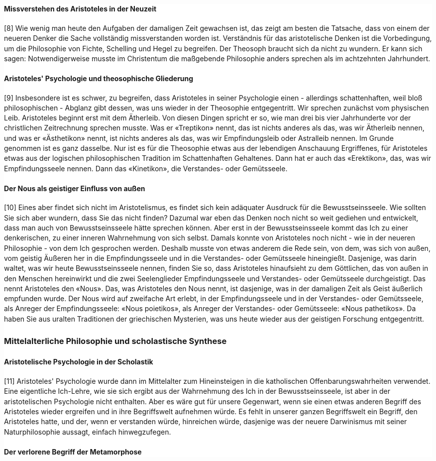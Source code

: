 #### Missverstehen des Aristoteles in der Neuzeit

[8] Wie wenig man heute den Aufgaben der damaligen Zeit gewachsen ist, das zeigt am besten die Tatsache, dass von einem der neueren Denker die Sache vollständig missverstanden worden ist. Verständnis für das aristotelische Denken ist die Vorbedingung, um die Philosophie von Fichte, Schelling und Hegel zu begreifen. Der Theosoph braucht sich da nicht zu wundern. Er kann sich sagen: Notwendigerweise musste im Christentum die maßgebende Philosophie anders sprechen als im achtzehnten Jahrhundert.

#### Aristoteles' Psychologie und theosophische Gliederung

[9] Insbesondere ist es schwer, zu begreifen, dass Aristoteles in seiner Psychologie einen - allerdings schattenhaften, weil bloß philosophischen - Abglanz gibt dessen, was uns wieder in der Theosophie entgegentritt. Wir sprechen zunächst vom physischen Leib. Aristoteles beginnt erst mit dem Ätherleib. Von diesen Dingen spricht er so, wie man drei bis vier Jahrhunderte vor der christlichen Zeitrechnung sprechen musste. Was er «Treptikon» nennt, das ist nichts anderes als das, was wir Ätherleib nennen, und was er «Ästhetikon» nennt, ist nichts anderes als das, was wir Empfindungsleib oder Astralleib nennen. Im Grunde genommen ist es ganz dasselbe. Nur ist es für die Theosophie etwas aus der lebendigen Anschauung Ergriffenes, für Aristoteles etwas aus der logischen philosophischen Tradition im Schattenhaften Gehaltenes. Dann hat er auch das «Erektikon», das, was wir Empfindungsseele nennen. Dann das «Kinetikon», die Verstandes- oder Gemütsseele.

#### Der Nous als geistiger Einfluss von außen

[10] Eines aber findet sich nicht im Aristotelismus, es findet sich kein adäquater Ausdruck für die Bewusstseinsseele. Wie sollten Sie sich aber wundern, dass Sie das nicht finden? Dazumal war eben das Denken noch nicht so weit gediehen und entwickelt, dass man auch von Bewusstseinsseele hätte sprechen können. Aber erst in der Bewusstseinsseele kommt das Ich zu einer denkerischen, zu einer inneren Wahrnehmung von sich selbst. Damals konnte von Aristoteles noch nicht - wie in der neueren Philosophie - von dem Ich gesprochen werden. Deshalb musste von etwas anderem die Rede sein, von dem, was sich von außen, vom geistig Äußeren her in die Empfindungsseele und in die Verstandes- oder Gemütsseele hineingießt. Dasjenige, was darin waltet, was wir heute Bewusstseinsseele nennen, finden Sie so, dass Aristoteles hinaufsieht zu dem Göttlichen, das von außen in den Menschen hereinwirkt und die zwei Seelenglieder Empfindungsseele und Verstandes- oder Gemütsseele durchgeistigt. Das nennt Aristoteles den «Nous». Das, was Aristoteles den Nous nennt, ist dasjenige, was in der damaligen Zeit als Geist äußerlich empfunden wurde. Der Nous wird auf zweifache Art erlebt, in der Empfindungsseele und in der Verstandes- oder Gemütsseele, als Anreger der Empfindungsseele: «Nous poietikos», als Anreger der Verstandes- oder Gemütsseele: «Nous pathetikos». Da haben Sie aus uralten Traditionen der griechischen Mysterien, was uns heute wieder aus der geistigen Forschung entgegentritt.

### Mittelalterliche Philosophie und scholastische Synthese

#### Aristotelische Psychologie in der Scholastik

[11] Aristoteles' Psychologie wurde dann im Mittelalter zum Hineinsteigen in die katholischen Offenbarungswahrheiten verwendet. Eine eigentliche Ich-Lehre, wie sie sich ergibt aus der Wahrnehmung des Ich in der Bewusstseinsseele, ist aber in der aristotelischen Psychologie nicht enthalten. Aber es wäre gut für unsere Gegenwart, wenn sie einen etwas anderen Begriff des Aristoteles wieder ergreifen und in ihre Begriffswelt aufnehmen würde. Es fehlt in unserer ganzen Begriffswelt ein Begriff, den Aristoteles hatte, und der, wenn er verstanden würde, hinreichen würde, dasjenige was der neuere Darwinismus mit seiner Naturphilosophie aussagt, einfach hinwegzufegen.

#### Der verlorene Begriff der Metamorphose
